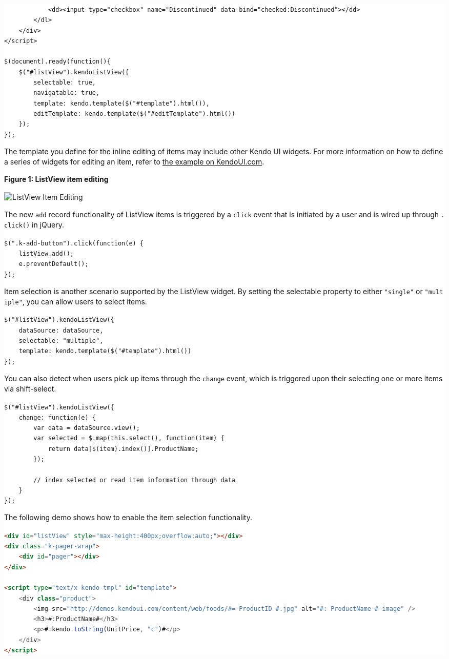                 <dd><input type="checkbox" name="Discontinued" data-bind="checked:Discontinued"></dd>
            </dl>
        </div>
    </script>

    $(document).ready(function(){
        $("#listView").kendoListView({
            selectable: true,
            navigatable: true,
            template: kendo.template($("#template").html()),
            editTemplate: kendo.template($("#editTemplate").html())
        });
    });

The template you define for the inline editing of items may include other Kendo UI widgets. For more information on how to define a series of widgets for editing an item, refer to [the example on KendoUI.com](http://demos.telerik.com/kendo-ui/web/listview/editing.html).

**Figure 1: ListView item editing**

![ListView Item Editing](/images/listview-item-editing.png)

The new `add` record functionality of ListView items is triggered by a `click` event that is initiated by a user and is wired up through `.click()` in jQuery.

    $(".k-add-button").click(function(e) {
        listView.add();
        e.preventDefault();
    });

Item selection is another scenario supported by the ListView widget. By setting the selectable property to either `"single"` or `"multiple"`, you can allow users to select items.

    $("#listView").kendoListView({
        dataSource: dataSource,
        selectable: "multiple",
        template: kendo.template($("#template").html())
    });

You can also detect when users pick up items through the `change` event, which is triggered upon their selecting one or more items via shift-select.

    $("#listView").kendoListView({
        change: function(e) {
            var data = dataSource.view();
            var selected = $.map(this.select(), function(item) {
                return data[$(item).index()].ProductName;
            });

            // index selected or read item information through data
        }
    });

The following demo shows how to enable the item selection functionality.

```html
<div id="listView" style="max-height:400px;overflow:auto;"></div>
<div class="k-pager-wrap">
    <div id="pager"></div>
</div>

<script type="text/x-kendo-tmpl" id="template">
    <div class="product">
        <img src="http://demos.kendoui.com/content/web/foods/#= ProductID #.jpg" alt="#: ProductName # image" />
        <h3>#:ProductName#</h3>
        <p>#:kendo.toString(UnitPrice, "c")#</p>
    </div>
</script>
```